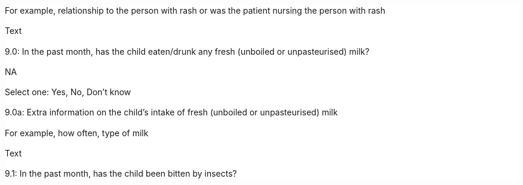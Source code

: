 For example, relationship to the person with rash or was the patient
nursing the person with rash

</td>

<td style="text-align:left;">

Text

</td>

</tr>

<tr>

<td style="text-align:left;">

9.0: In the past month, has the child eaten/drunk any fresh (unboiled or
unpasteurised) milk?

</td>

<td style="text-align:left;">

NA

</td>

<td style="text-align:left;">

Select one: Yes, No, Don’t know

</td>

</tr>

<tr>

<td style="text-align:left;">

9.0a: Extra information on the child’s intake of fresh (unboiled or
unpasteurised) milk

</td>

<td style="text-align:left;">

For example, how often, type of milk

</td>

<td style="text-align:left;">

Text

</td>

</tr>

<tr>

<td style="text-align:left;">

9.1: In the past month, has the child been bitten by insects?
